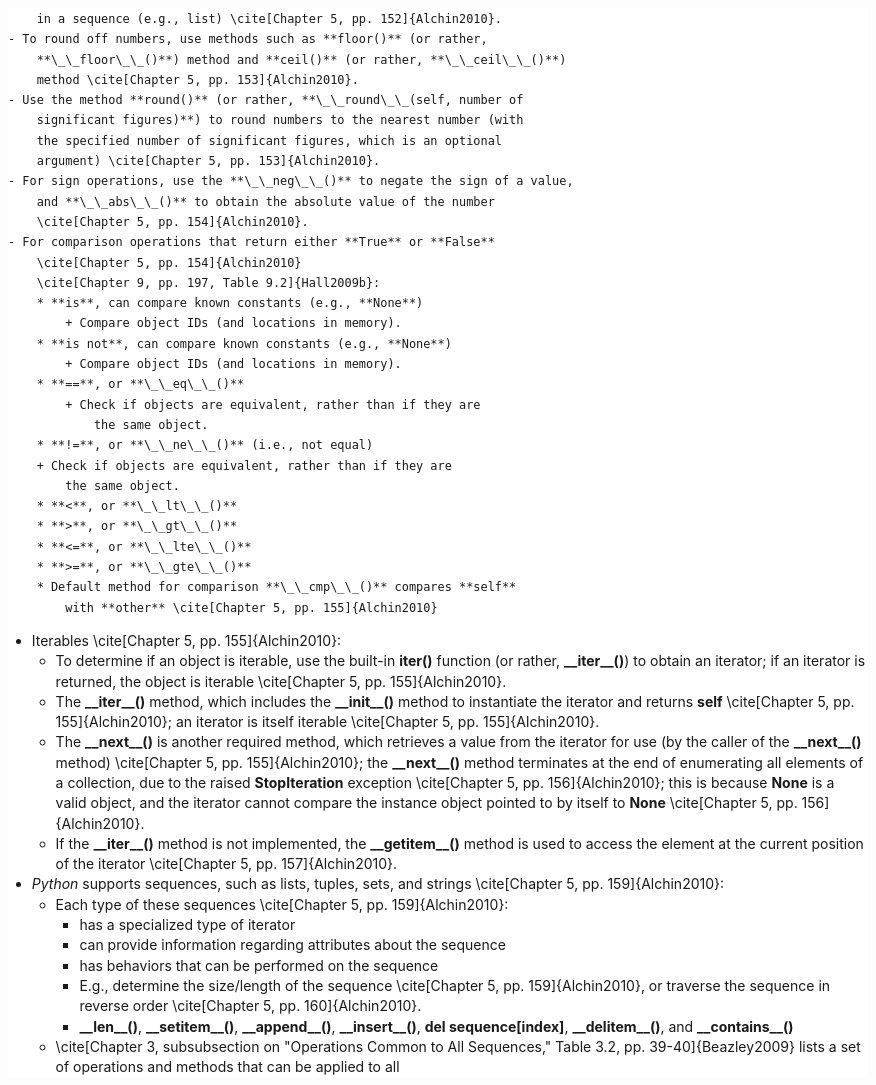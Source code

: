 		in a sequence (e.g., list) \cite[Chapter 5, pp. 152]{Alchin2010}.
	- To round off numbers, use methods such as **floor()** (or rather,
		**\_\_floor\_\_()**) method and **ceil()** (or rather, **\_\_ceil\_\_()**)
		method \cite[Chapter 5, pp. 153]{Alchin2010}.
	- Use the method **round()** (or rather, **\_\_round\_\_(self, number of
		significant figures)**) to round numbers to the nearest number (with
		the specified number of significant figures, which is an optional
		argument) \cite[Chapter 5, pp. 153]{Alchin2010}.
	- For sign operations, use the **\_\_neg\_\_()** to negate the sign of a value,
		and **\_\_abs\_\_()** to obtain the absolute value of the number
		\cite[Chapter 5, pp. 154]{Alchin2010}.
	- For comparison operations that return either **True** or **False**
		\cite[Chapter 5, pp. 154]{Alchin2010}
		\cite[Chapter 9, pp. 197, Table 9.2]{Hall2009b}:
		* **is**, can compare known constants (e.g., **None**)
			+ Compare object IDs (and locations in memory).
		* **is not**, can compare known constants (e.g., **None**)
			+ Compare object IDs (and locations in memory).
		* **==**, or **\_\_eq\_\_()**
			+ Check if objects are equivalent, rather than if they are
				the same object.
		* **!=**, or **\_\_ne\_\_()** (i.e., not equal)
		+ Check if objects are equivalent, rather than if they are
			the same object.
		* **<**, or **\_\_lt\_\_()**
		* **>**, or **\_\_gt\_\_()**
		* **<=**, or **\_\_lte\_\_()**
		* **>=**, or **\_\_gte\_\_()**
		* Default method for comparison **\_\_cmp\_\_()** compares **self**
			with **other** \cite[Chapter 5, pp. 155]{Alchin2010}
+ Iterables \cite[Chapter 5, pp. 155]{Alchin2010}:
	- To determine if an object is iterable, use the built-in **iter()** function (or
		rather, **\_\_iter\_\_()**) to obtain an iterator;
		if an iterator is returned, the object is iterable
		\cite[Chapter 5, pp. 155]{Alchin2010}.
	- The **\_\_iter\_\_()** method, which includes the **\_\_init\_\_()** method
		to instantiate the iterator and returns **self** \cite[Chapter 5, pp. 155]{Alchin2010};
		an iterator is itself iterable \cite[Chapter 5, pp. 155]{Alchin2010}.
	- The **\_\_next\_\_()** is another required method, which retrieves a value
		from the iterator for use (by the caller of the **\_\_next\_\_()** method)
		\cite[Chapter 5, pp. 155]{Alchin2010};
		the **\_\_next\_\_()** method terminates at the end of enumerating all
			elements of a collection, due to the raised **StopIteration**
			exception \cite[Chapter 5, pp. 156]{Alchin2010};
		this is because **None** is a valid object, and the iterator cannot
			compare the instance object pointed to by itself to **None**
			\cite[Chapter 5, pp. 156]{Alchin2010}.
	- If the **\_\_iter\_\_()** method is not implemented, the **\_\_getitem\_\_()**
		method is used to access the element at the current position of the
		iterator \cite[Chapter 5, pp. 157]{Alchin2010}.
+ *Python* supports sequences, such as lists, tuples, sets, and strings
	\cite[Chapter 5, pp. 159]{Alchin2010}:
	- Each type of these sequences \cite[Chapter 5, pp. 159]{Alchin2010}:
		* has a specialized type of iterator
		* can provide information regarding attributes about the sequence
		* has behaviors that can be performed on the sequence
		* E.g., determine the size/length of the sequence \cite[Chapter 5, pp. 159]{Alchin2010},
			or traverse the sequence in reverse order \cite[Chapter 5, pp. 160]{Alchin2010}.
		* **\_\_len\_\_()**, **\_\_setitem\_\_()**, **\_\_append\_\_()**,
			**\_\_insert\_\_()**, **del sequence[index]**, **\_\_delitem\_\_()**,
			and **\_\_contains\_\_()**
	- \cite[Chapter 3, subsubsection on "Operations Common to All Sequences," Table 3.2, pp. 39-40]{Beazley2009}
		lists a set of operations and methods that can be applied to all